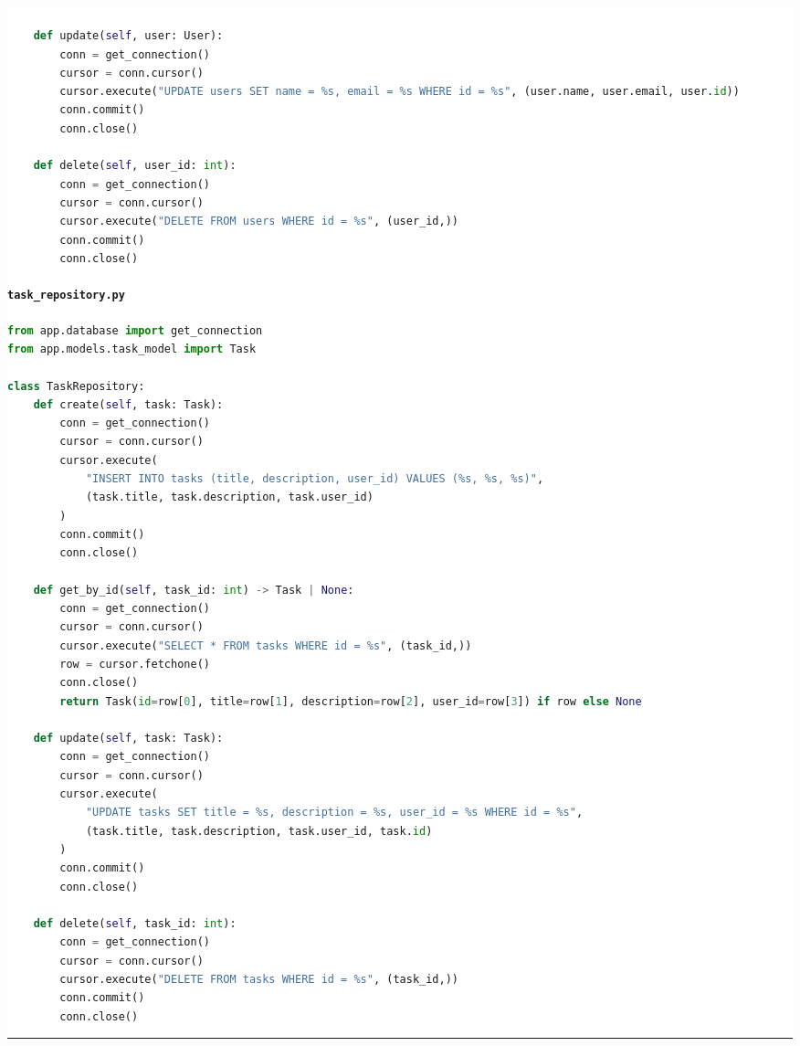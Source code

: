```python

    def update(self, user: User):
        conn = get_connection()
        cursor = conn.cursor()
        cursor.execute("UPDATE users SET name = %s, email = %s WHERE id = %s", (user.name, user.email, user.id))
        conn.commit()
        conn.close()

    def delete(self, user_id: int):
        conn = get_connection()
        cursor = conn.cursor()
        cursor.execute("DELETE FROM users WHERE id = %s", (user_id,))
        conn.commit()
        conn.close()
```

#### `task_repository.py`

```python
from app.database import get_connection
from app.models.task_model import Task

class TaskRepository:
    def create(self, task: Task):
        conn = get_connection()
        cursor = conn.cursor()
        cursor.execute(
            "INSERT INTO tasks (title, description, user_id) VALUES (%s, %s, %s)",
            (task.title, task.description, task.user_id)
        )
        conn.commit()
        conn.close()

    def get_by_id(self, task_id: int) -> Task | None:
        conn = get_connection()
        cursor = conn.cursor()
        cursor.execute("SELECT * FROM tasks WHERE id = %s", (task_id,))
        row = cursor.fetchone()
        conn.close()
        return Task(id=row[0], title=row[1], description=row[2], user_id=row[3]) if row else None

    def update(self, task: Task):
        conn = get_connection()
        cursor = conn.cursor()
        cursor.execute(
            "UPDATE tasks SET title = %s, description = %s, user_id = %s WHERE id = %s",
            (task.title, task.description, task.user_id, task.id)
        )
        conn.commit()
        conn.close()

    def delete(self, task_id: int):
        conn = get_connection()
        cursor = conn.cursor()
        cursor.execute("DELETE FROM tasks WHERE id = %s", (task_id,))
        conn.commit()
        conn.close()
```

---